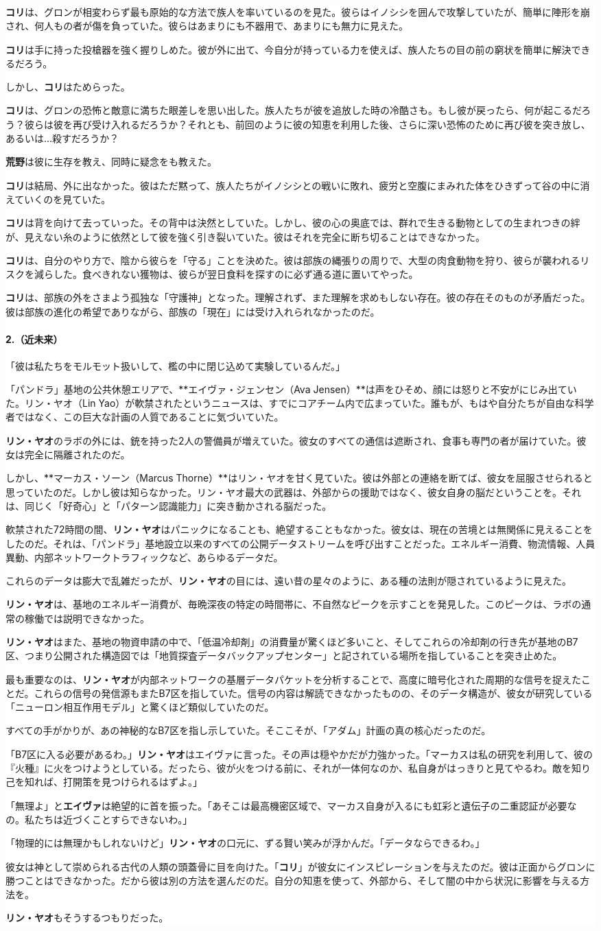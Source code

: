 **コリ**は、グロンが相変わらず最も原始的な方法で族人を率いているのを見た。彼らはイノシシを囲んで攻撃していたが、簡単に陣形を崩され、何人もの者が傷を負っていた。彼らはあまりにも不器用で、あまりにも無力に見えた。

**コリ**は手に持った投槍器を強く握りしめた。彼が外に出て、今自分が持っている力を使えば、族人たちの目の前の窮状を簡単に解決できるだろう。

しかし、**コリ**はためらった。

**コリ**は、グロンの恐怖と敵意に満ちた眼差しを思い出した。族人たちが彼を追放した時の冷酷さも。もし彼が戻ったら、何が起こるだろう？彼らは彼を再び受け入れるだろうか？それとも、前回のように彼の知恵を利用した後、さらに深い恐怖のために再び彼を突き放し、あるいは…殺すだろうか？

**荒野**は彼に生存を教え、同時に疑念をも教えた。

**コリ**は結局、外に出なかった。彼はただ黙って、族人たちがイノシシとの戦いに敗れ、疲労と空腹にまみれた体をひきずって谷の中に消えていくのを見ていた。

**コリ**は背を向けて去っていった。その背中は決然としていた。しかし、彼の心の奥底では、群れで生きる動物としての生まれつきの絆が、見えない糸のように依然として彼を強く引き裂いていた。彼はそれを完全に断ち切ることはできなかった。

**コリ**は、自分のやり方で、陰から彼らを「守る」ことを決めた。彼は部族の縄張りの周りで、大型の肉食動物を狩り、彼らが襲われるリスクを減らした。食べきれない獲物は、彼らが翌日食料を探すのに必ず通る道に置いてやった。

**コリ**は、部族の外をさまよう孤独な「守護神」となった。理解されず、また理解を求めもしない存在。彼の存在そのものが矛盾だった。彼は部族の進化の希望でありながら、部族の「現在」には受け入れられなかったのだ。

#### **2.（近未来）**

「彼は私たちをモルモット扱いして、檻の中に閉じ込めて実験しているんだ。」

「パンドラ」基地の公共休憩エリアで、**エイヴァ・ジェンセン（Ava Jensen）**は声をひそめ、顔には怒りと不安がにじみ出ていた。リン・ヤオ（Lin Yao）が軟禁されたというニュースは、すでにコアチーム内で広まっていた。誰もが、もはや自分たちが自由な科学者ではなく、この巨大な計画の人質であることに気づいていた。

**リン・ヤオ**のラボの外には、銃を持った2人の警備員が増えていた。彼女のすべての通信は遮断され、食事も専門の者が届けていた。彼女は完全に隔離されたのだ。

しかし、**マーカス・ソーン（Marcus Thorne）**はリン・ヤオを甘く見ていた。彼は外部との連絡を断てば、彼女を屈服させられると思っていたのだ。しかし彼は知らなかった。リン・ヤオ最大の武器は、外部からの援助ではなく、彼女自身の脳だということを。それは、同じく「好奇心」と「パターン認識能力」に突き動かされる脳だった。

軟禁された72時間の間、**リン・ヤオ**はパニックになることも、絶望することもなかった。彼女は、現在の苦境とは無関係に見えることをしたのだ。それは、「パンドラ」基地設立以来のすべての公開データストリームを呼び出すことだった。エネルギー消費、物流情報、人員異動、内部ネットワークトラフィックなど、あらゆるデータだ。

これらのデータは膨大で乱雑だったが、**リン・ヤオ**の目には、遠い昔の星々のように、ある種の法則が隠されているように見えた。

**リン・ヤオ**は、基地のエネルギー消費が、毎晩深夜の特定の時間帯に、不自然なピークを示すことを発見した。このピークは、ラボの通常の稼働では説明できなかった。

**リン・ヤオ**はまた、基地の物資申請の中で、「低温冷却剤」の消費量が驚くほど多いこと、そしてこれらの冷却剤の行き先が基地のB7区、つまり公開された構造図では「地質探査データバックアップセンター」と記されている場所を指していることを突き止めた。

最も重要なのは、**リン・ヤオ**が内部ネットワークの基層データパケットを分析することで、高度に暗号化された周期的な信号を捉えたことだ。これらの信号の発信源もまたB7区を指していた。信号の内容は解読できなかったものの、そのデータ構造が、彼女が研究している「ニューロン相互作用モデル」と驚くほど類似していたのだ。

すべての手がかりが、あの神秘的なB7区を指し示していた。そここそが、「アダム」計画の真の核心だったのだ。

「B7区に入る必要があるわ。」**リン・ヤオ**はエイヴァに言った。その声は穏やかだが力強かった。「マーカスは私の研究を利用して、彼の『火種』に火をつけようとしている。だったら、彼が火をつける前に、それが一体何なのか、私自身がはっきりと見てやるわ。敵を知り己を知れば、打開策を見つけられるはずよ。」

「無理よ」と**エイヴァ**は絶望的に首を振った。「あそこは最高機密区域で、マーカス自身が入るにも虹彩と遺伝子の二重認証が必要なの。私たちは近づくことすらできないわ。」

「物理的には無理かもしれないけど」**リン・ヤオ**の口元に、ずる賢い笑みが浮かんだ。「データならできるわ。」

彼女は神として崇められる古代の人類の頭蓋骨に目を向けた。「**コリ**」が彼女にインスピレーションを与えたのだ。彼は正面からグロンに勝つことはできなかった。だから彼は別の方法を選んだのだ。自分の知恵を使って、外部から、そして闇の中から状況に影響を与える方法を。

**リン・ヤオ**もそうするつもりだった。
